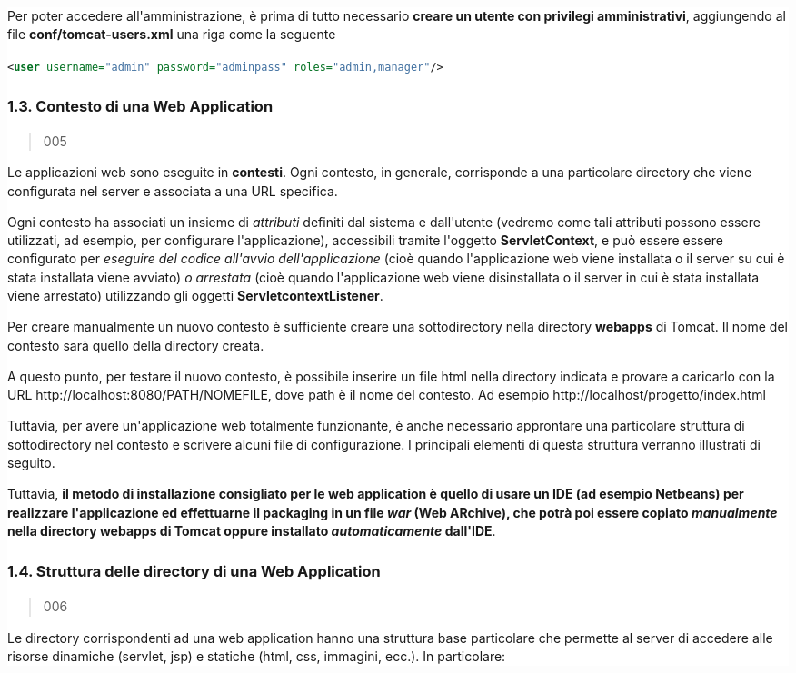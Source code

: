 Per poter accedere all'amministrazione, è prima di tutto necessario **creare un utente con privilegi amministrativi**, aggiungendo al file **conf/tomcat-users.xml**  una riga come la seguente

```xml
<user username="admin" password="adminpass" roles="admin,manager"/>
``` 





### 1.3. Contesto di una Web Application




> 005




Le applicazioni web sono eseguite in **contesti**. Ogni contesto, in generale, corrisponde a una particolare directory che viene configurata nel server e associata a una URL specifica. 

Ogni contesto ha associati un insieme di *attributi* definiti dal sistema e dall'utente (vedremo come tali attributi possono essere utilizzati, ad esempio, per configurare l'applicazione), accessibili tramite l'oggetto **ServletContext**, e può essere essere configurato per *eseguire del codice all'avvio dell'applicazione* (cioè quando l'applicazione web viene installata o il server su cui è stata installata viene avviato) *o arrestata* (cioè quando l'applicazione web viene disinstallata o il server in cui è stata installata viene arrestato) utilizzando gli oggetti **ServletcontextListener**.

Per creare manualmente un nuovo contesto è sufficiente creare una sottodirectory nella directory **webapps** di Tomcat. Il nome del contesto sarà quello della directory creata.

A questo punto, per testare il nuovo contesto, è possibile inserire un file html nella directory indicata e provare a caricarlo con la URL http://localhost:8080/PATH/NOMEFILE, dove path è il nome del contesto. Ad esempio http://localhost/progetto/index.html   

Tuttavia, per avere un'applicazione web totalmente funzionante, è anche  necessario approntare una particolare struttura di sottodirectory nel contesto e scrivere alcuni file di configurazione. I principali elementi di questa struttura verranno illustrati di seguito.

Tuttavia, **il metodo di installazione consigliato per le web application è quello di usare un IDE (ad esempio Netbeans) per realizzare l'applicazione ed effettuarne il packaging in un file *war* (Web ARchive), che potrà poi essere copiato *manualmente* nella directory webapps di Tomcat oppure installato *automaticamente* dall'IDE**. 





### 1.4. Struttura delle directory di una Web Application




> 006




Le directory corrispondenti ad una web application hanno una struttura base particolare che permette al server di accedere alle risorse dinamiche (servlet, jsp) e statiche (html, css, immagini, ecc.). In particolare:        
